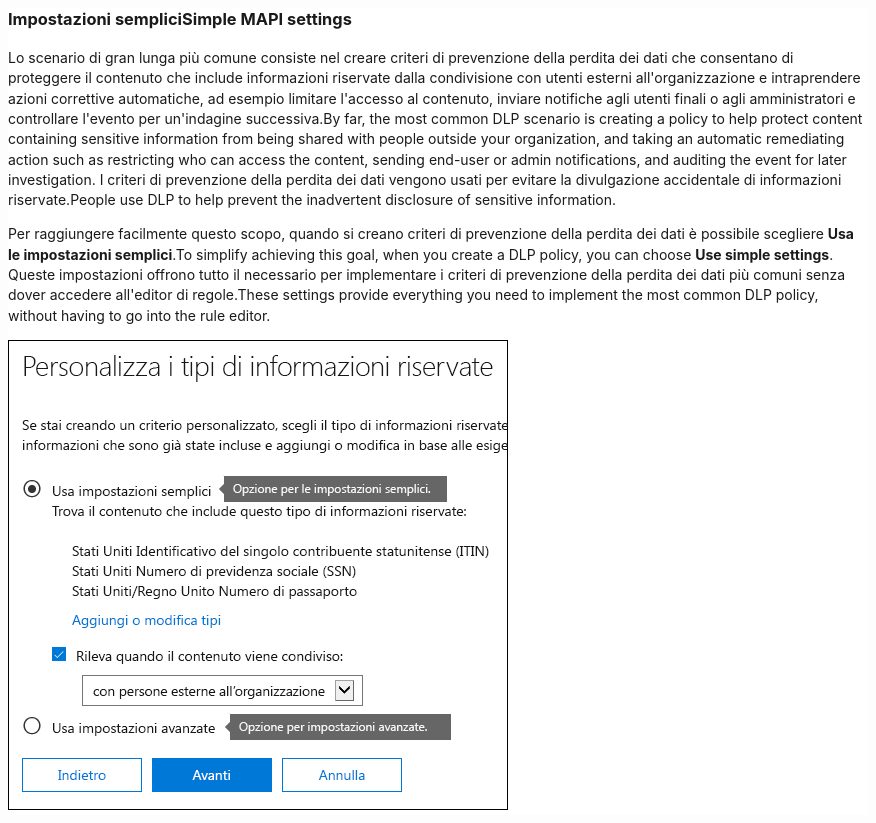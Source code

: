 ### <a name="simple-settings"></a><span data-ttu-id="ecb97-342">Impostazioni semplici</span><span class="sxs-lookup"><span data-stu-id="ecb97-342">Simple MAPI settings</span></span>

<span data-ttu-id="ecb97-343">Lo scenario di gran lunga più comune consiste nel creare criteri di prevenzione della perdita dei dati che consentano di proteggere il contenuto che include informazioni riservate dalla condivisione con utenti esterni all'organizzazione e intraprendere azioni correttive automatiche, ad esempio limitare l'accesso al contenuto, inviare notifiche agli utenti finali o agli amministratori e controllare l'evento per un'indagine successiva.</span><span class="sxs-lookup"><span data-stu-id="ecb97-343">By far, the most common DLP scenario is creating a policy to help protect content containing sensitive information from being shared with people outside your organization, and taking an automatic remediating action such as restricting who can access the content, sending end-user or admin notifications, and auditing the event for later investigation.</span></span> <span data-ttu-id="ecb97-344">I criteri di prevenzione della perdita dei dati vengono usati per evitare la divulgazione accidentale di informazioni riservate.</span><span class="sxs-lookup"><span data-stu-id="ecb97-344">People use DLP to help prevent the inadvertent disclosure of sensitive information.</span></span>
  
<span data-ttu-id="ecb97-345">Per raggiungere facilmente questo scopo, quando si creano criteri di prevenzione della perdita dei dati è possibile scegliere **Usa le impostazioni semplici**.</span><span class="sxs-lookup"><span data-stu-id="ecb97-345">To simplify achieving this goal, when you create a DLP policy, you can choose **Use simple settings**.</span></span> <span data-ttu-id="ecb97-346">Queste impostazioni offrono tutto il necessario per implementare i criteri di prevenzione della perdita dei dati più comuni senza dover accedere all'editor di regole.</span><span class="sxs-lookup"><span data-stu-id="ecb97-346">These settings provide everything you need to implement the most common DLP policy, without having to go into the rule editor.</span></span>
  
![Opzioni dei criteri di prevenzione della perdita dei dati per le impostazioni semplici e avanzate](media/33c93824-ead5-43b6-9c3e-fd1630c92a7d.png)
  